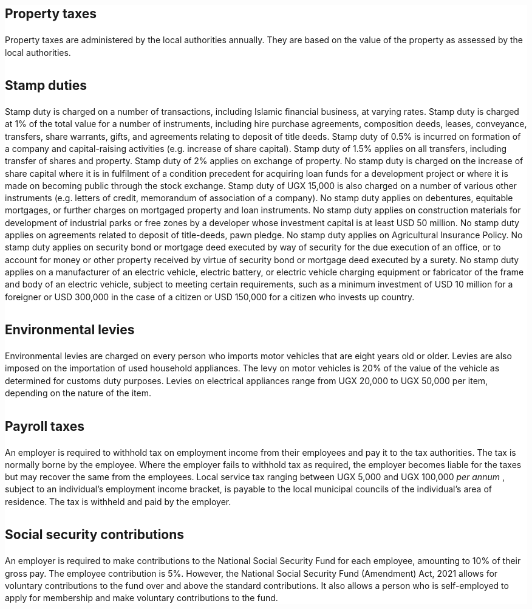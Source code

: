 ## Property taxes
Property taxes are administered by the local authorities annually. They are based on the value of the property as assessed by the local authorities.
## Stamp duties
Stamp duty is charged on a number of transactions, including Islamic financial business, at varying rates. Stamp duty is charged at 1% of the total value for a number of instruments, including hire purchase agreements, composition deeds, leases, conveyance, transfers, share warrants, gifts, and agreements relating to deposit of title deeds.
Stamp duty of 0.5% is incurred on formation of a company and capital-raising activities (e.g. increase of share capital).
Stamp duty of 1.5% applies on all transfers, including transfer of shares and property.
Stamp duty of 2% applies on exchange of property.
No stamp duty is charged on the increase of share capital where it is in fulfilment of a condition precedent for acquiring loan funds for a development project or where it is made on becoming public through the stock exchange.
Stamp duty of UGX 15,000 is also charged on a number of various other instruments (e.g. letters of credit, memorandum of association of a company).
No stamp duty applies on debentures, equitable mortgages, or further charges on mortgaged property and loan instruments.
No stamp duty applies on construction materials for development of industrial parks or free zones by a developer whose investment capital is at least USD 50 million. 
No stamp duty applies on agreements related to deposit of title-deeds, pawn pledge.
No stamp duty applies on Agricultural Insurance Policy.
No stamp duty applies on security bond or mortgage deed executed by way of security for the due execution of an office, or to account for money or other property received by virtue of security bond or mortgage deed executed by a surety.
No stamp duty applies on a manufacturer of an electric vehicle, electric battery, or electric vehicle charging equipment or fabricator of the frame and body of an electric vehicle, subject to meeting certain requirements, such as a minimum investment of USD 10 million for a foreigner or USD 300,000 in the case of a citizen or USD 150,000 for a citizen who invests up country.
## Environmental levies
Environmental levies are charged on every person who imports motor vehicles that are eight years old or older. Levies are also imposed on the importation of used household appliances. The levy on motor vehicles is 20% of the value of the vehicle as determined for customs duty purposes. Levies on electrical appliances range from UGX 20,000 to UGX 50,000 per item, depending on the nature of the item.
## Payroll taxes
An employer is required to withhold tax on employment income from their employees and pay it to the tax authorities. The tax is normally borne by the employee. Where the employer fails to withhold tax as required, the employer becomes liable for the taxes but may recover the same from the employees.
Local service tax ranging between UGX 5,000 and UGX 100,000 _per annum_ , subject to an individual’s employment income bracket, is payable to the local municipal councils of the individual’s area of residence. The tax is withheld and paid by the employer.
## Social security contributions
An employer is required to make contributions to the National Social Security Fund for each employee, amounting to 10% of their gross pay. The employee contribution is 5%. However, the National Social Security Fund (Amendment) Act, 2021 allows for voluntary contributions to the fund over and above the standard contributions. It also allows a person who is self-employed to apply for membership and make voluntary contributions to the fund.
